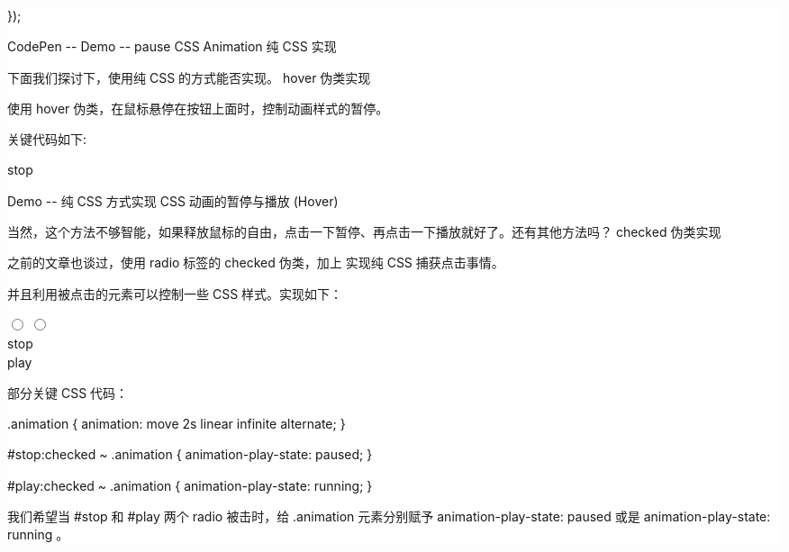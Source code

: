 });

CodePen -- Demo -- pause CSS Animation
纯 CSS 实现

下面我们探讨下，使用纯 CSS 的方式能否实现。
hover 伪类实现

使用 hover 伪类，在鼠标悬停在按钮上面时，控制动画样式的暂停。

关键代码如下:

<div class="btn stop">stop</div>
<div class="animation"></div>

<style>
.stop:hover ~ .animation {
    animation-play-state: paused;
}
</style>

Demo -- 纯 CSS 方式实现 CSS 动画的暂停与播放 (Hover)

当然，这个方法不够智能，如果释放鼠标的自由，点击一下暂停、再点击一下播放就好了。还有其他方法吗？
checked 伪类实现

之前的文章也谈过，使用 radio 标签的 checked 伪类，加上 <label for> 实现纯 CSS 捕获点击事情。

并且利用被点击的元素可以控制一些 CSS 样式。实现如下：

<input id="stop" type="radio" />
<input id="play" type="radio" />

<div class="box">
    <label for="stop">
        <div class="btn">stop</div>
    </label>
    <label for="play">
        <div class="btn">play</div>
    </label>
</div>

<div class="animation"></div>

部分关键 CSS 代码：

.animation {
    animation: move 2s linear infinite alternate;
}

#stop:checked ~ .animation {
    animation-play-state: paused;
}

#play:checked ~ .animation {
    animation-play-state: running;
}

我们希望当 #stop 和 #play 两个 radio 被击时，给 .animation 元素分别赋予 animation-play-state: paused 或是 animation-play-state: running 。
